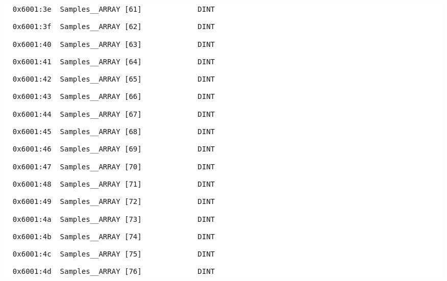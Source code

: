 <td class="first" colspan=3 align="left"><pre>  0x6001:3e  Samples__ARRAY [61]             DINT</pre></td>
</tr>
<tr class="txpdo">
<td class="first" colspan=3 align="left"><pre>  0x6001:3f  Samples__ARRAY [62]             DINT</pre></td>
</tr>
<tr class="txpdo">
<td class="first" colspan=3 align="left"><pre>  0x6001:40  Samples__ARRAY [63]             DINT</pre></td>
</tr>
<tr class="txpdo">
<td class="first" colspan=3 align="left"><pre>  0x6001:41  Samples__ARRAY [64]             DINT</pre></td>
</tr>
<tr class="txpdo">
<td class="first" colspan=3 align="left"><pre>  0x6001:42  Samples__ARRAY [65]             DINT</pre></td>
</tr>
<tr class="txpdo">
<td class="first" colspan=3 align="left"><pre>  0x6001:43  Samples__ARRAY [66]             DINT</pre></td>
</tr>
<tr class="txpdo">
<td class="first" colspan=3 align="left"><pre>  0x6001:44  Samples__ARRAY [67]             DINT</pre></td>
</tr>
<tr class="txpdo">
<td class="first" colspan=3 align="left"><pre>  0x6001:45  Samples__ARRAY [68]             DINT</pre></td>
</tr>
<tr class="txpdo">
<td class="first" colspan=3 align="left"><pre>  0x6001:46  Samples__ARRAY [69]             DINT</pre></td>
</tr>
<tr class="txpdo">
<td class="first" colspan=3 align="left"><pre>  0x6001:47  Samples__ARRAY [70]             DINT</pre></td>
</tr>
<tr class="txpdo">
<td class="first" colspan=3 align="left"><pre>  0x6001:48  Samples__ARRAY [71]             DINT</pre></td>
</tr>
<tr class="txpdo">
<td class="first" colspan=3 align="left"><pre>  0x6001:49  Samples__ARRAY [72]             DINT</pre></td>
</tr>
<tr class="txpdo">
<td class="first" colspan=3 align="left"><pre>  0x6001:4a  Samples__ARRAY [73]             DINT</pre></td>
</tr>
<tr class="txpdo">
<td class="first" colspan=3 align="left"><pre>  0x6001:4b  Samples__ARRAY [74]             DINT</pre></td>
</tr>
<tr class="txpdo">
<td class="first" colspan=3 align="left"><pre>  0x6001:4c  Samples__ARRAY [75]             DINT</pre></td>
</tr>
<tr class="txpdo">
<td class="first" colspan=3 align="left"><pre>  0x6001:4d  Samples__ARRAY [76]             DINT</pre></td>
</tr>
<tr class="txpdo">